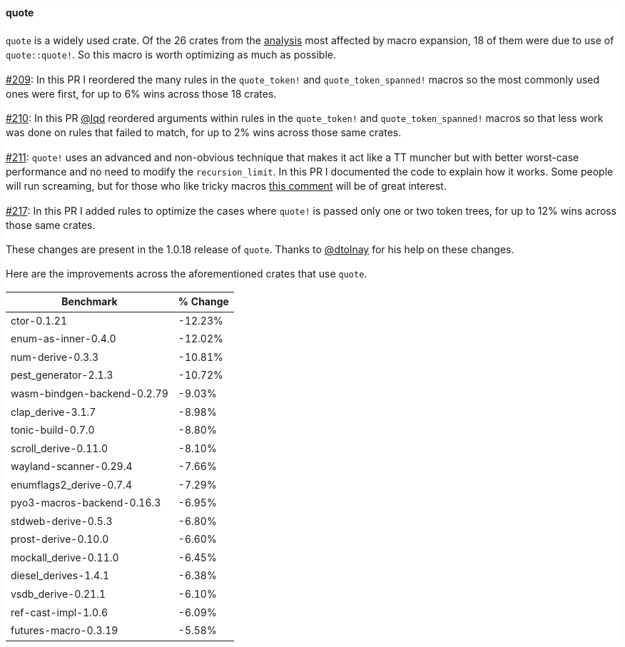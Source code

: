 #### quote

`quote` is a widely used crate. Of the 26 crates from the
[analysis](https://hackmd.io/mxdn4U58Su-UQXwzOHpHag?view) most affected by
macro expansion, 18 of them were due to use of `quote::quote!`. So this macro
is worth optimizing as much as possible. 

[#209](https://github.com/dtolnay/quote/pull/209): In this PR I reordered the
many rules in the `quote_token!` and `quote_token_spanned!` macros so the most
commonly used ones were first, for up to 6% wins across those 18 crates.

[#210](https://github.com/dtolnay/quote/pull/210): In this PR
[@lqd](https://github.com/lqd) reordered arguments within rules in the
`quote_token!` and `quote_token_spanned!` macros so that less work was done on
rules that failed to match, for up to 2% wins across those same crates.

[#211](https://github.com/dtolnay/quote/pull/211): `quote!` uses an advanced
and non-obvious technique that makes it act like a TT muncher but with better
worst-case performance and no need to modify the `recursion_limit`. In this PR
I documented the code to explain how it works. Some people will run screaming,
but for those who like tricky macros [this
comment](https://github.com/dtolnay/quote/blob/31c3be473d0457e29c4f47ab9cff73498ac804a7/src/lib.rs#L664-L746)
will be of great interest.

[#217](https://github.com/dtolnay/quote/pull/217): In this PR I added rules to
optimize the cases where `quote!` is passed only one or two token trees, for
up to 12% wins across those same crates.

These changes are present in the 1.0.18 release of `quote`. Thanks to
[@dtolnay](https://github.com/dtolnay/) for his help on these changes.

Here are the improvements across the aforementioned crates that use `quote`.

Benchmark | % Change
-- | --
ctor-0.1.21 | -12.23%
enum-as-inner-0.4.0 | -12.02%
num-derive-0.3.3 | -10.81%
pest_generator-2.1.3 | -10.72%
wasm-bindgen-backend-0.2.79 | -9.03%
clap_derive-3.1.7 | -8.98%
tonic-build-0.7.0 | -8.80%
scroll_derive-0.11.0 | -8.10%
wayland-scanner-0.29.4 | -7.66%
enumflags2_derive-0.7.4 | -7.29%
pyo3-macros-backend-0.16.3 | -6.95%
stdweb-derive-0.5.3 | -6.80%
prost-derive-0.10.0 | -6.60%
mockall_derive-0.11.0 | -6.45%
diesel_derives-1.4.1 | -6.38%
vsdb_derive-0.21.1 | -6.10%
ref-cast-impl-1.0.6 | -6.09%
futures-macro-0.3.19 | -5.58%
